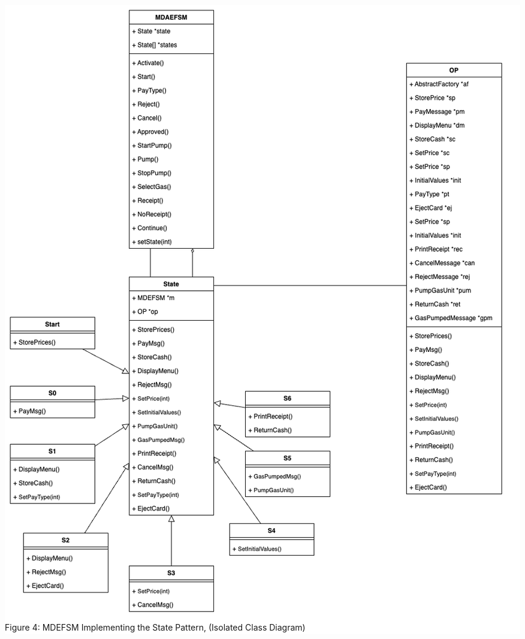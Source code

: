 ![MDAEFSM Class Diagram State](src/docs/images/statepattern.png)
Figure 4: MDEFSM Implementing the State Pattern, (Isolated Class Diagram)
